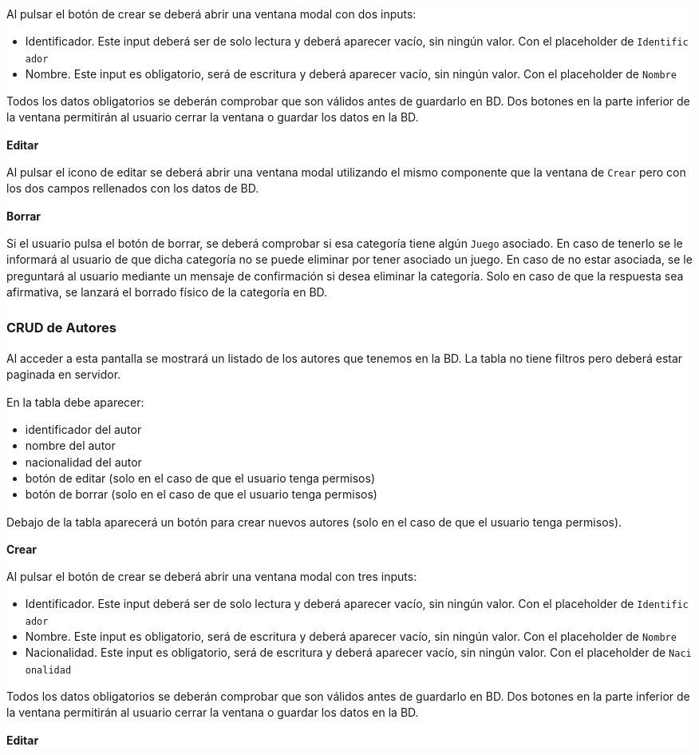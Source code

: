 Al pulsar el botón de crear se deberá abrir una ventana modal con dos inputs:

* Identificador. Este input deberá ser de solo lectura y deberá aparecer vacío, sin ningún valor. Con el placeholder de `Identificador`
* Nombre. Este input es obligatorio, será de escritura y deberá aparecer vacío, sin ningún valor. Con el placeholder de `Nombre`

Todos los datos obligatorios se deberán comprobar que son válidos antes de guardarlo en BD.
Dos botones en la parte inferior de la ventana permitirán al usuario cerrar la ventana o guardar los datos en la BD.

**Editar**

Al pulsar el icono de editar se deberá abrir una ventana modal utilizando el mismo componente que la ventana de `Crear` pero con los dos campos rellenados con los datos de BD.

**Borrar**

Si el usuario pulsa el botón de borrar, se deberá comprobar si esa categoría tiene algún `Juego` asociado. En caso de tenerlo se le informará al usuario de que dicha categoría no se puede eliminar por tener asociado un juego.
En caso de no estar asociada, se le preguntará al usuario mediante un mensaje de confirmación si desea eliminar la categoría. Solo en caso de que la respuesta sea afirmativa, se lanzará el borrado físico de la categoría en BD.

### CRUD de Autores

Al acceder a esta pantalla se mostrará un listado de los autores que tenemos en la BD.
La tabla no tiene filtros pero deberá estar paginada en servidor.

En la tabla debe aparecer:

* identificador del autor
* nombre del autor
* nacionalidad del autor
* botón de editar (solo en el caso de que el usuario tenga permisos)
* botón de borrar (solo en el caso de que el usuario tenga permisos)

Debajo de la tabla aparecerá un botón para crear nuevos autores (solo en el caso de que el usuario tenga permisos).

**Crear**

Al pulsar el botón de crear se deberá abrir una ventana modal con tres inputs:

* Identificador. Este input deberá ser de solo lectura y deberá aparecer vacío, sin ningún valor. Con el placeholder de `Identificador`
* Nombre. Este input es obligatorio, será de escritura y deberá aparecer vacío, sin ningún valor. Con el placeholder de `Nombre`
* Nacionalidad. Este input es obligatorio, será de escritura y deberá aparecer vacío, sin ningún valor. Con el placeholder de `Nacionalidad`

Todos los datos obligatorios se deberán comprobar que son válidos antes de guardarlo en BD.
Dos botones en la parte inferior de la ventana permitirán al usuario cerrar la ventana o guardar los datos en la BD. 

**Editar**
